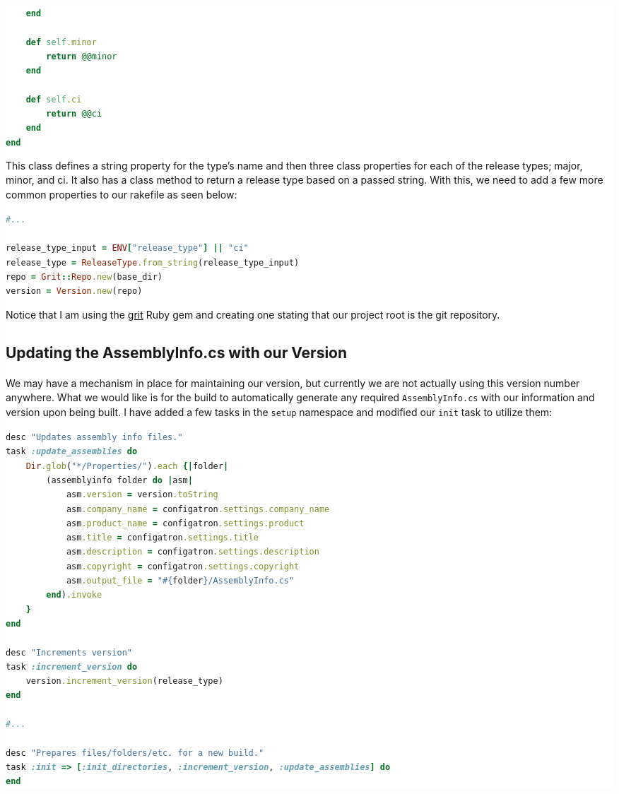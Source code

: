 ```ruby
	end

	def self.minor
		return @@minor
	end

	def self.ci
		return @@ci
	end
end
```

This class defines a string property for the type&#8217;s name and then three class properties for each of the release types; major, minor, and ci. It also has a class method to return a release type based on a passed string. With this, we need to add a few more common properties to our rakefile as seen below:

```ruby
#...

release_type_input = ENV["release_type"] || "ci"
release_type = ReleaseType.from_string(release_type_input)
repo = Grit::Repo.new(base_dir)
version = Version.new(repo)
```

Notice that I am using the [grit](https://github.com/mojombo/grit) Ruby gem and creating one stating that our project root is the git repository.

Updating the AssemblyInfo.cs with our Version
----------------------------------------------
We may have a mechanism in place for maintaining our version, but currently we are not actually using this version number anywhere. What we would like is for the build to automatically generate any required `AssemblyInfo.cs` with our information and version upon being built. I have added a few tasks in the `setup` namespace and modified our `init` task to utilize them:

```ruby
desc "Updates assembly info files."
task :update_assemblies do
	Dir.glob("*/Properties/").each {|folder|
		(assemblyinfo folder do |asm|
			asm.version = version.toString
			asm.company_name = configatron.settings.company_name
			asm.product_name = configatron.settings.product
			asm.title = configatron.settings.title
			asm.description = configatron.settings.description
			asm.copyright = configatron.settings.copyright
			asm.output_file = "#{folder}/AssemblyInfo.cs"
		end).invoke
	}
end

desc "Increments version"
task :increment_version do
	version.increment_version(release_type)
end

#...

desc "Prepares files/folders/etc. for a new build."
task :init => [:init_directories, :increment_version, :update_assemblies] do
end
```
